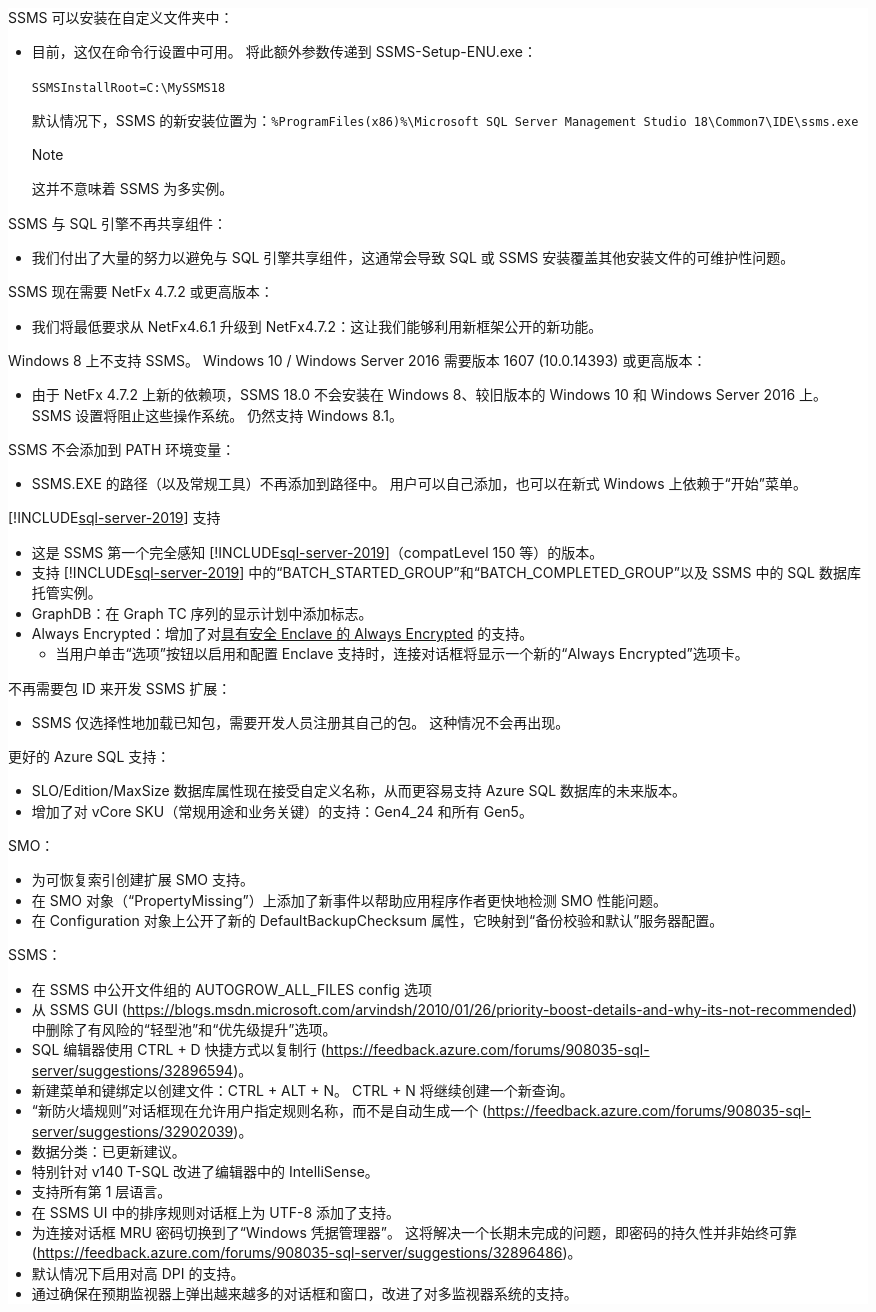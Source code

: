 SSMS 可以安装在自定义文件夹中：

- 目前，这仅在命令行设置中可用。 将此额外参数传递到 SSMS-Setup-ENU.exe：

  `SSMSInstallRoot=C:\MySSMS18`

  默认情况下，SSMS 的新安装位置为：`%ProgramFiles(x86)%\Microsoft SQL Server Management Studio 18\Common7\IDE\ssms.exe`
  
  > [!NOTE]
  > 这并不意味着 SSMS 为多实例。

SSMS 与 SQL 引擎不再共享组件：

- 我们付出了大量的努力以避免与 SQL 引擎共享组件，这通常会导致 SQL 或 SSMS 安装覆盖其他安装文件的可维护性问题。

SSMS 现在需要 NetFx 4.7.2 或更高版本：

- 我们将最低要求从 NetFx4.6.1 升级到 NetFx4.7.2：这让我们能够利用新框架公开的新功能。

Windows 8 上不支持 SSMS。 Windows 10 / Windows Server 2016 需要版本 1607 (10.0.14393) 或更高版本：
  
- 由于 NetFx 4.7.2 上新的依赖项，SSMS 18.0 不会安装在 Windows 8、较旧版本的 Windows 10 和 Windows Server 2016 上。 SSMS 设置将阻止这些操作系统。 仍然支持 Windows 8.1。

SSMS 不会添加到 PATH 环境变量：

- SSMS.EXE 的路径（以及常规工具）不再添加到路径中。 用户可以自己添加，也可以在新式 Windows 上依赖于“开始”菜单。

[!INCLUDE[sql-server-2019](..\includes\sssqlv15-md.md)] 支持

- 这是 SSMS 第一个完全感知 [!INCLUDE[sql-server-2019](..\includes\sssqlv15-md.md)]（compatLevel 150 等）的版本。
- 支持 [!INCLUDE[sql-server-2019](..\includes\sssqlv15-md.md)] 中的“BATCH_STARTED_GROUP”和“BATCH_COMPLETED_GROUP”以及 SSMS 中的 SQL 数据库托管实例。
- GraphDB：在 Graph TC 序列的显示计划中添加标志。
- Always Encrypted：增加了对[具有安全 Enclave 的 Always Encrypted](../relational-databases/security/encryption/always-encrypted-enclaves.md) 的支持。
  - 当用户单击“选项”按钮以启用和配置 Enclave 支持时，连接对话框将显示一个新的“Always Encrypted”选项卡。

不再需要包 ID 来开发 SSMS 扩展：

- SSMS 仅选择性地加载已知包，需要开发人员注册其自己的包。 这种情况不会再出现。

更好的 Azure SQL 支持：

- SLO/Edition/MaxSize 数据库属性现在接受自定义名称，从而更容易支持 Azure SQL 数据库的未来版本。
- 增加了对 vCore SKU（常规用途和业务关键）的支持：Gen4_24 和所有 Gen5。

SMO：

- 为可恢复索引创建扩展 SMO 支持。
- 在 SMO 对象（“PropertyMissing”）上添加了新事件以帮助应用程序作者更快地检测 SMO 性能问题。
- 在 Configuration 对象上公开了新的 DefaultBackupChecksum 属性，它映射到“备份校验和默认”服务器配置。

SSMS：

- 在 SSMS 中公开文件组的 AUTOGROW_ALL_FILES config 选项
- 从 SSMS GUI (https://blogs.msdn.microsoft.com/arvindsh/2010/01/26/priority-boost-details-and-why-its-not-recommended) 中删除了有风险的“轻型池”和“优先级提升”选项。
- SQL 编辑器使用 CTRL + D 快捷方式以复制行 (https://feedback.azure.com/forums/908035-sql-server/suggestions/32896594)。
- 新建菜单和键绑定以创建文件：CTRL + ALT + N。 CTRL + N 将继续创建一个新查询。
- “新防火墙规则”对话框现在允许用户指定规则名称，而不是自动生成一个 (https://feedback.azure.com/forums/908035-sql-server/suggestions/32902039)。
- 数据分类：已更新建议。
- 特别针对 v140 T-SQL 改进了编辑器中的 IntelliSense。
- 支持所有第 1 层语言。
- 在 SSMS UI 中的排序规则对话框上为 UTF-8 添加了支持。
- 为连接对话框 MRU 密码切换到了“Windows 凭据管理器”。 这将解决一个长期未完成的问题，即密码的持久性并非始终可靠 (https://feedback.azure.com/forums/908035-sql-server/suggestions/32896486)。
- 默认情况下启用对高 DPI 的支持。
- 通过确保在预期监视器上弹出越来越多的对话框和窗口，改进了对多监视器系统的支持。